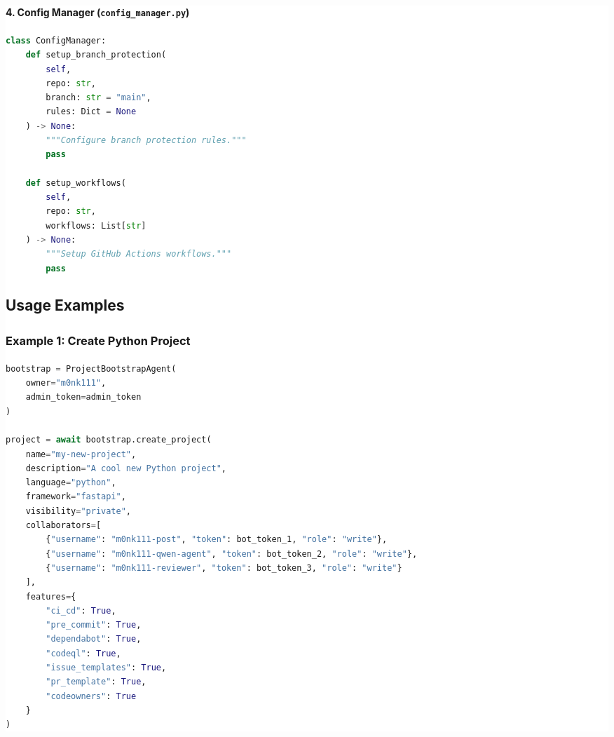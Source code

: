 #### 4. Config Manager (`config_manager.py`)
```python
class ConfigManager:
    def setup_branch_protection(
        self,
        repo: str,
        branch: str = "main",
        rules: Dict = None
    ) -> None:
        """Configure branch protection rules."""
        pass
    
    def setup_workflows(
        self,
        repo: str,
        workflows: List[str]
    ) -> None:
        """Setup GitHub Actions workflows."""
        pass
```

## Usage Examples

### Example 1: Create Python Project
```python
bootstrap = ProjectBootstrapAgent(
    owner="m0nk111",
    admin_token=admin_token
)

project = await bootstrap.create_project(
    name="my-new-project",
    description="A cool new Python project",
    language="python",
    framework="fastapi",
    visibility="private",
    collaborators=[
        {"username": "m0nk111-post", "token": bot_token_1, "role": "write"},
        {"username": "m0nk111-qwen-agent", "token": bot_token_2, "role": "write"},
        {"username": "m0nk111-reviewer", "token": bot_token_3, "role": "write"}
    ],
    features={
        "ci_cd": True,
        "pre_commit": True,
        "dependabot": True,
        "codeql": True,
        "issue_templates": True,
        "pr_template": True,
        "codeowners": True
    }
)
```
